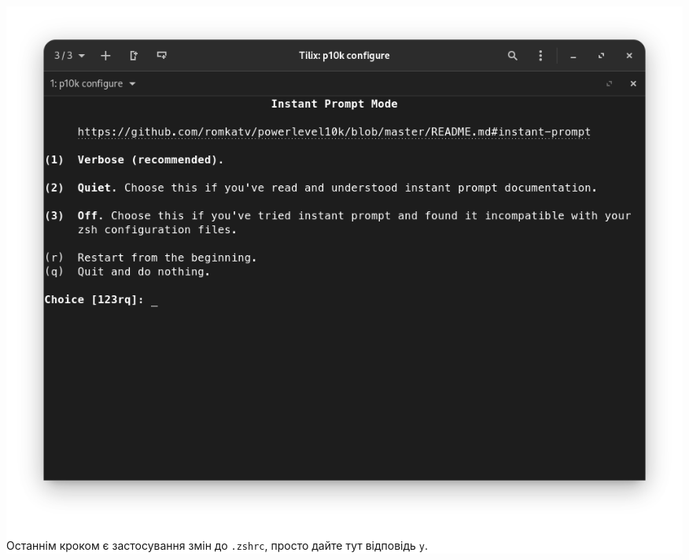 ![Instant prompt](powerlevel10k-wizard18.png)

Останнім кроком є застосування змін до `.zshrc`, просто дайте тут відповідь `y`.